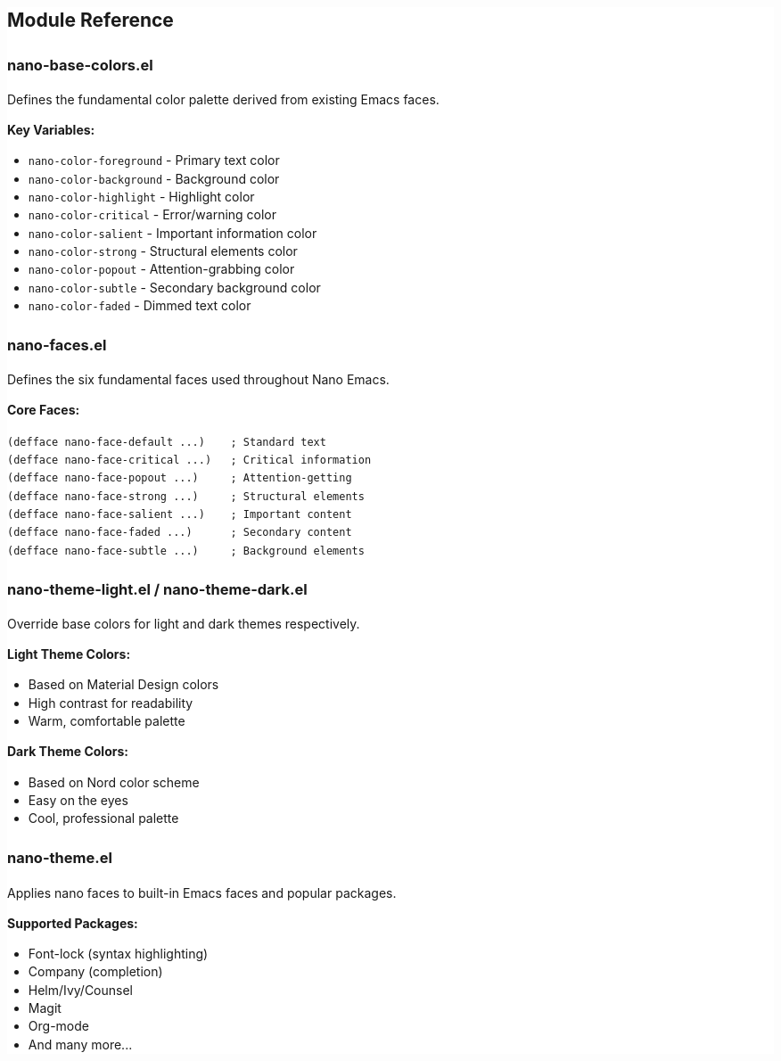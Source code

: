 ## Module Reference

### nano-base-colors.el

Defines the fundamental color palette derived from existing Emacs faces.

**Key Variables:**
- `nano-color-foreground` - Primary text color
- `nano-color-background` - Background color
- `nano-color-highlight` - Highlight color
- `nano-color-critical` - Error/warning color
- `nano-color-salient` - Important information color
- `nano-color-strong` - Structural elements color
- `nano-color-popout` - Attention-grabbing color
- `nano-color-subtle` - Secondary background color
- `nano-color-faded` - Dimmed text color

### nano-faces.el

Defines the six fundamental faces used throughout Nano Emacs.

**Core Faces:**
```elisp
(defface nano-face-default ...)    ; Standard text
(defface nano-face-critical ...)   ; Critical information
(defface nano-face-popout ...)     ; Attention-getting
(defface nano-face-strong ...)     ; Structural elements
(defface nano-face-salient ...)    ; Important content
(defface nano-face-faded ...)      ; Secondary content
(defface nano-face-subtle ...)     ; Background elements
```

### nano-theme-light.el / nano-theme-dark.el

Override base colors for light and dark themes respectively.

**Light Theme Colors:**
- Based on Material Design colors
- High contrast for readability
- Warm, comfortable palette

**Dark Theme Colors:**
- Based on Nord color scheme
- Easy on the eyes
- Cool, professional palette

### nano-theme.el

Applies nano faces to built-in Emacs faces and popular packages.

**Supported Packages:**
- Font-lock (syntax highlighting)
- Company (completion)
- Helm/Ivy/Counsel
- Magit
- Org-mode
- And many more...
